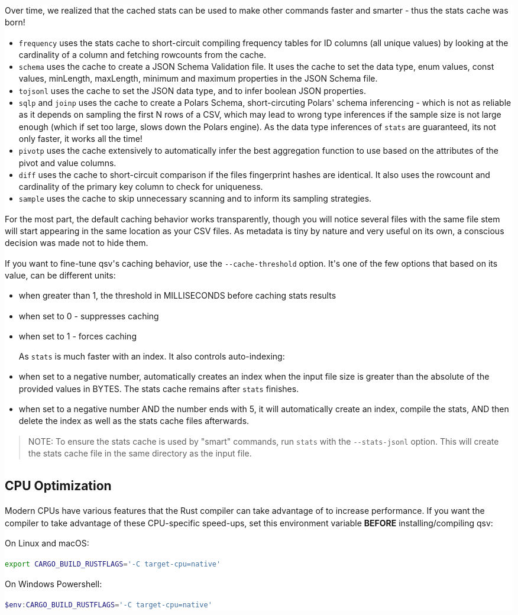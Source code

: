 Over time, we realized that the cached stats can be used to make other commands faster and smarter - thus the stats cache was born!

- `frequency` uses the stats cache to short-circuit compiling frequency tables for ID columns (all unique values) by looking at the cardinality of a column and fetching rowcounts from the cache.
- `schema` uses the cache to create a JSON Schema Validation file. It uses the cache to set the data type, enum values, const values, minLength, maxLength, minimum and maximum properties in the JSON Schema file.
- `tojsonl` uses the cache to set the JSON data type, and to infer boolean JSON properties.
- `sqlp` and `joinp` uses the cache to create a Polars Schema, short-circuting Polars' schema inferencing - which is not as reliable as it depends on sampling the first N rows of a CSV, which may lead to wrong type inferences if the sample size is not large enough (which if set too large, slows down the Polars engine). As the data type inferences of `stats` are guaranteed, its not only faster, it works all the time!
- `pivotp` uses the cache extensively to automatically infer the best aggregation function to use based on the attributes of the pivot and value columns.
- `diff` uses the cache to short-circuit comparison if the files fingerprint hashes are identical. It also uses the rowcount and cardinality of the primary key column to check for uniqueness.
- `sample` uses the cache to skip unnecessary scanning and to inform its sampling strategies.

For the most part, the default caching behavior works transparently, though you will notice several files with the same file stem will start appearing in the same location as your CSV files. As metadata is tiny by nature and very useful on its own, a conscious decision was made not to hide them.

If you want to fine-tune qsv's caching behavior, use the `--cache-threshold` option. It's one of the few options that based on its value, can be different units:
- when greater than 1, the threshold in MILLISECONDS before caching stats results
- when set to 0 - suppresses caching
- when set to 1 - forces caching

  As `stats` is much faster with an index. It also controls auto-indexing:
- when set to a negative number, automatically creates an index when the input file size is greater than the absolute of the provided values in BYTES. The stats cache remains after `stats` finishes.
- when set to a negative number AND the number ends with 5, it will automatically create an index, compile the stats, AND then delete the index as well as the stats cache files afterwards.

> NOTE: To ensure the stats cache is used by "smart" commands, run `stats` with the `--stats-jsonl` option. This will create the stats cache file in the same directory as the input file.

## CPU Optimization

Modern CPUs have various features that the Rust compiler can take advantage
of to increase performance. If you want the compiler to take advantage of these
CPU-specific speed-ups, set this environment variable **BEFORE** installing/compiling qsv:

On Linux and macOS:

```bash
export CARGO_BUILD_RUSTFLAGS='-C target-cpu=native'
```

On Windows Powershell:

```powershell
$env:CARGO_BUILD_RUSTFLAGS='-C target-cpu=native'
```
